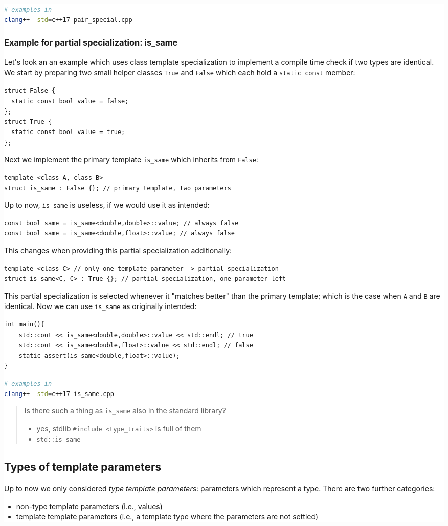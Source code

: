 ```bash
# examples in
clang++ -std=c++17 pair_special.cpp
```

### Example for partial specialization: is_same
Let's look an an example which uses class template specialization to implement a compile time check if two types are identical.
We start by preparing two small helper classes `True` and `False` which each hold a `static const` member:
```pmans
struct False {
  static const bool value = false;
};
struct True {
  static const bool value = true;
};
```
Next we implement the primary template `is_same` which inherits from `False`:
```pmans
template <class A, class B>
struct is_same : False {}; // primary template, two parameters
```
Up to now, `is_same` is useless, if we would use it as intended:
```pmans
const bool same = is_same<double,double>::value; // always false
const bool same = is_same<double,float>::value; // always false
```
This changes when providing this partial specialization additionally:
```pmans
template <class C> // only one template parameter -> partial specialization 
struct is_same<C, C> : True {}; // partial specialization, one parameter left
```
This partial specialization is selected whenever it "matches better" than the primary template; which is the case when `A` and `B` are identical. Now we can use `is_same` as originally intended:
```pmans
int main(){
    std::cout << is_same<double,double>::value << std::endl; // true
    std::cout << is_same<double,float>::value << std::endl; // false
    static_assert(is_same<double,float>::value);
}
```
```bash
# examples in
clang++ -std=c++17 is_same.cpp
```

> Is there such a thing as `is_same` also in the standard library?
> - yes, stdlib `#include <type_traits>` is full of them
> - `std::is_same`


## Types of template parameters
Up to now we only considered *type template parameters*: parameters which represent a type.
There are two further categories:
- non-type template parameters (i.e., values)
- template template parameters (i.e., a template type where the parameters are not settled)
